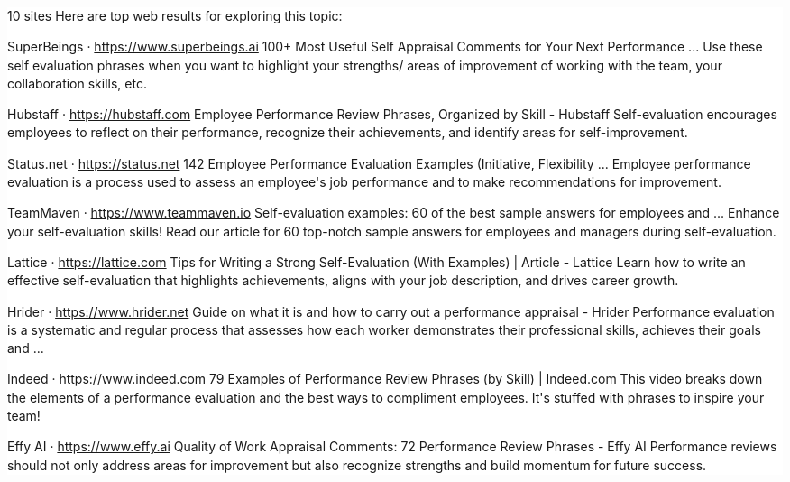 

10 sites
Here are top web results for exploring this topic:

SuperBeings
·
https://www.superbeings.ai
100+ Most Useful Self Appraisal Comments for Your Next Performance ...
Use these self evaluation phrases when you want to highlight your strengths/ areas of improvement of working with the team, your collaboration skills, etc.

Hubstaff
·
https://hubstaff.com
Employee Performance Review Phrases, Organized by Skill - Hubstaff
Self-evaluation encourages employees to reflect on their performance, recognize their achievements, and identify areas for self-improvement.

Status.net
·
https://status.net
142 Employee Performance Evaluation Examples (Initiative, Flexibility ...
Employee performance evaluation is a process used to assess an employee's job performance and to make recommendations for improvement.

TeamMaven
·
https://www.teammaven.io
Self-evaluation examples: 60 of the best sample answers for employees and ...
Enhance your self-evaluation skills! Read our article for 60 top-notch sample answers for employees and managers during self-evaluation.

Lattice
·
https://lattice.com
Tips for Writing a Strong Self-Evaluation (With Examples) | Article - Lattice
Learn how to write an effective self-evaluation that highlights achievements, aligns with your job description, and drives career growth.

Hrider
·
https://www.hrider.net
Guide on what it is and how to carry out a performance appraisal - Hrider
Performance evaluation is a systematic and regular process that assesses how each worker demonstrates their professional skills, achieves their goals and ...

Indeed
·
https://www.indeed.com
79 Examples of Performance Review Phrases (by Skill) | Indeed.com
This video breaks down the elements of a performance evaluation and the best ways to compliment employees. It's stuffed with phrases to inspire your team!

Effy AI
·
https://www.effy.ai
Quality of Work Appraisal Comments: 72 Performance Review Phrases - Effy AI
Performance reviews should not only address areas for improvement but also recognize strengths and build momentum for future success.
